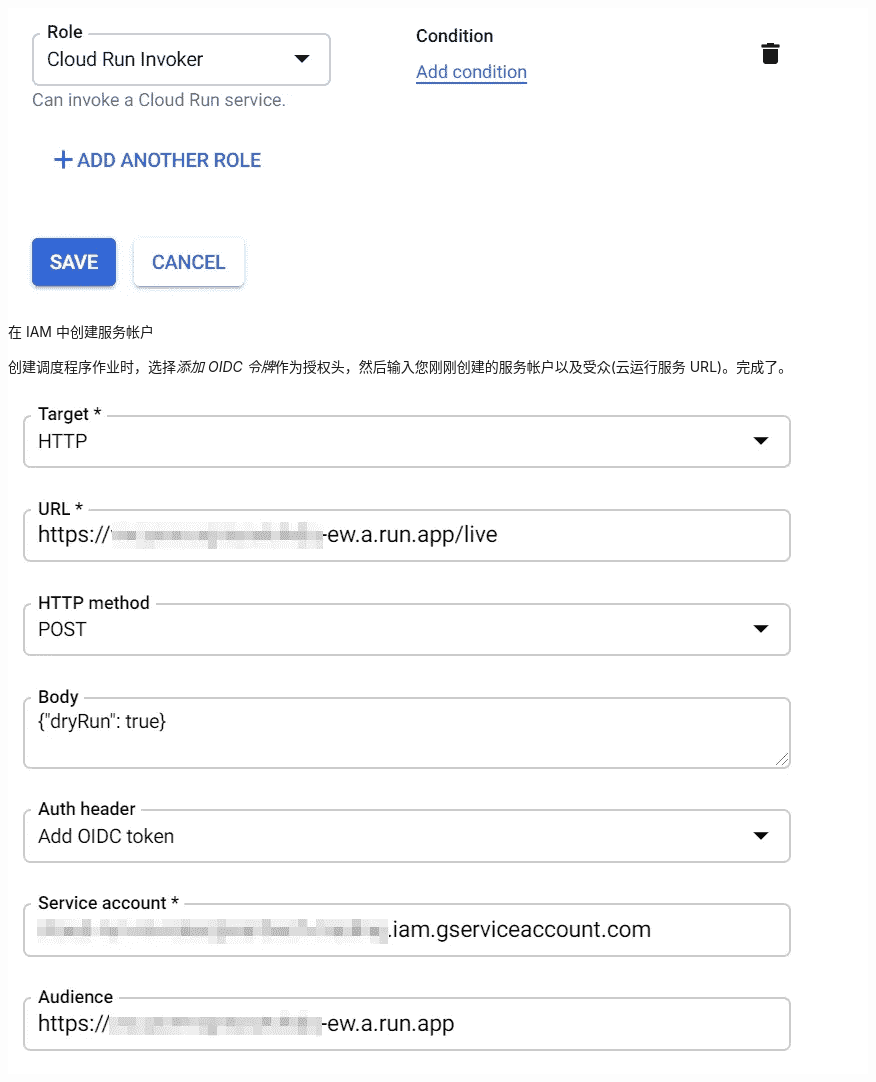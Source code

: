 ![](img/b10562412158965f431c32945c3437d5.png)

在 IAM 中创建服务帐户

创建调度程序作业时，选择*添加 OIDC 令牌*作为授权头，然后输入您刚刚创建的服务帐户以及受众(云运行服务 URL)。完成了。

![](img/286632797a52d46fd77136d3cdafdfbb.png)
